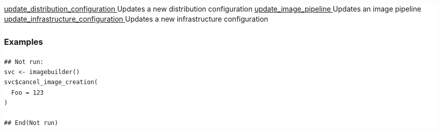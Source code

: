 <td style="text-align: left;"><a href="../imagebuilder_update_distribution_configuration/"> update_distribution_configuration </a></td>
<td style="text-align: left;">Updates a new distribution
configuration</td>
</tr>
<tr class="odd">
<td style="text-align: left;"><a href="../imagebuilder_update_image_pipeline/"> update_image_pipeline </a></td>
<td style="text-align: left;">Updates an image pipeline</td>
</tr>
<tr class="even">
<td style="text-align: left;"><a href="../imagebuilder_update_infrastructure_configuration/"> update_infrastructure_configuration </a></td>
<td style="text-align: left;">Updates a new infrastructure
configuration</td>
</tr>
</tbody>
</table>

### Examples

    ## Not run: 
    svc <- imagebuilder()
    svc$cancel_image_creation(
      Foo = 123
    )

    ## End(Not run)
